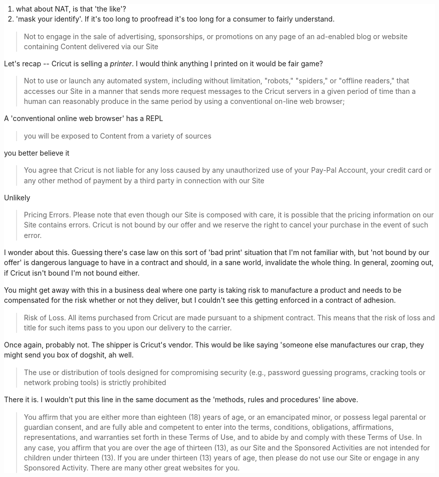 1. what about NAT, is that 'the like'?
1. 'mask your identify'. If it's too long to proofread it's too long for a consumer to fairly understand.

> Not to engage in the sale of advertising, sponsorships, or promotions on any page of an ad-enabled blog or website containing Content delivered via our Site

Let's recap -- Cricut is selling a *printer*. I would think anything I printed on it would be fair game?

> Not to use or launch any automated system, including without limitation, "robots," "spiders," or "offline readers," that accesses our Site in a manner that sends more request messages to the Cricut servers in a given period of time than a human can reasonably produce in the same period by using a conventional on-line web browser;

A 'conventional online web browser' has a REPL

> you will be exposed to Content from a variety of sources

you better believe it

> You agree that Cricut is not liable for any loss caused by any unauthorized use of your Pay-Pal Account, your credit card or any other method of payment by a third party in connection with our Site

Unlikely

> Pricing Errors. Please note that even though our Site is composed with care, it is possible that the pricing information on our Site contains errors. Cricut is not bound by our offer and we reserve the right to cancel your purchase in the event of such error.

I wonder about this.
Guessing there's case law on this sort of 'bad print' situation that I'm not familiar with,
but 'not bound by our offer' is dangerous language to have in a contract and should, in a sane world, invalidate the whole thing.
In general, zooming out, if Cricut isn't bound I'm not bound either.

You might get away with this in a business deal where one party is taking risk to manufacture a product and needs to be compensated for the risk whether or not they deliver,
but I couldn't see this getting enforced in a contract of adhesion.

> Risk of Loss. All items purchased from Cricut are made pursuant to a shipment contract. This means that the risk of loss and title for such items pass to you upon our delivery to the carrier.

Once again, probably not.
The shipper is Cricut's vendor.
This would be like saying 'someone else manufactures our crap, they might send you box of dogshit, ah well.

> The use or distribution of tools designed for compromising security (e.g., password guessing programs, cracking tools or network probing tools) is strictly prohibited

There it is.
I wouldn't put this line in the same document as the 'methods, rules and procedures' line above.

> You affirm that you are either more than eighteen (18) years of age, or an emancipated minor, or possess legal parental or guardian consent, and are fully able and competent to enter into the terms, conditions, obligations, affirmations, representations, and warranties set forth in these Terms of Use, and to abide by and comply with these Terms of Use. In any case, you affirm that you are over the age of thirteen (13), as our Site and the Sponsored Activities are not intended for children under thirteen (13). If you are under thirteen (13) years of age, then please do not use our Site or engage in any Sponsored Activity. There are many other great websites for you.
